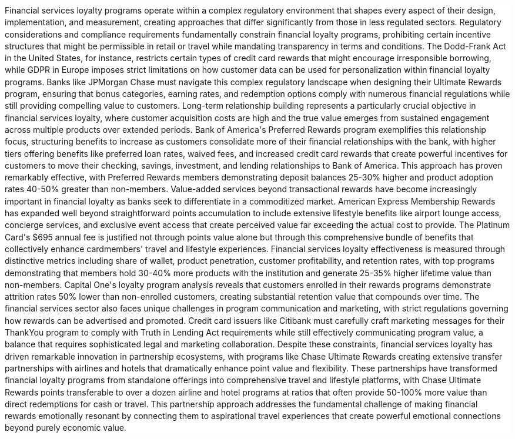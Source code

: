 Financial services loyalty programs operate within a complex regulatory environment that shapes every aspect of their design, implementation, and measurement, creating approaches that differ significantly from those in less regulated sectors. Regulatory considerations and compliance requirements fundamentally constrain financial loyalty programs, prohibiting certain incentive structures that might be permissible in retail or travel while mandating transparency in terms and conditions. The Dodd-Frank Act in the United States, for instance, restricts certain types of credit card rewards that might encourage irresponsible borrowing, while GDPR in Europe imposes strict limitations on how customer data can be used for personalization within financial loyalty programs. Banks like JPMorgan Chase must navigate this complex regulatory landscape when designing their Ultimate Rewards program, ensuring that bonus categories, earning rates, and redemption options comply with numerous financial regulations while still providing compelling value to customers. Long-term relationship building represents a particularly crucial objective in financial services loyalty, where customer acquisition costs are high and the true value emerges from sustained engagement across multiple products over extended periods. Bank of America's Preferred Rewards program exemplifies this relationship focus, structuring benefits to increase as customers consolidate more of their financial relationships with the bank, with higher tiers offering benefits like preferred loan rates, waived fees, and increased credit card rewards that create powerful incentives for customers to move their checking, savings, investment, and lending relationships to Bank of America. This approach has proven remarkably effective, with Preferred Rewards members demonstrating deposit balances 25-30% higher and product adoption rates 40-50% greater than non-members. Value-added services beyond transactional rewards have become increasingly important in financial loyalty as banks seek to differentiate in a commoditized market. American Express Membership Rewards has expanded well beyond straightforward points accumulation to include extensive lifestyle benefits like airport lounge access, concierge services, and exclusive event access that create perceived value far exceeding the actual cost to provide. The Platinum Card's $695 annual fee is justified not through points value alone but through this comprehensive bundle of benefits that collectively enhance cardmembers' travel and lifestyle experiences. Financial services loyalty effectiveness is measured through distinctive metrics including share of wallet, product penetration, customer profitability, and retention rates, with top programs demonstrating that members hold 30-40% more products with the institution and generate 25-35% higher lifetime value than non-members. Capital One's loyalty program analysis reveals that customers enrolled in their rewards programs demonstrate attrition rates 50% lower than non-enrolled customers, creating substantial retention value that compounds over time. The financial services sector also faces unique challenges in program communication and marketing, with strict regulations governing how rewards can be advertised and promoted. Credit card issuers like Citibank must carefully craft marketing messages for their ThankYou program to comply with Truth in Lending Act requirements while still effectively communicating program value, a balance that requires sophisticated legal and marketing collaboration. Despite these constraints, financial services loyalty has driven remarkable innovation in partnership ecosystems, with programs like Chase Ultimate Rewards creating extensive transfer partnerships with airlines and hotels that dramatically enhance point value and flexibility. These partnerships have transformed financial loyalty programs from standalone offerings into comprehensive travel and lifestyle platforms, with Chase Ultimate Rewards points transferable to over a dozen airline and hotel programs at ratios that often provide 50-100% more value than direct redemptions for cash or travel. This partnership approach addresses the fundamental challenge of making financial rewards emotionally resonant by connecting them to aspirational travel experiences that create powerful emotional connections beyond purely economic value.
